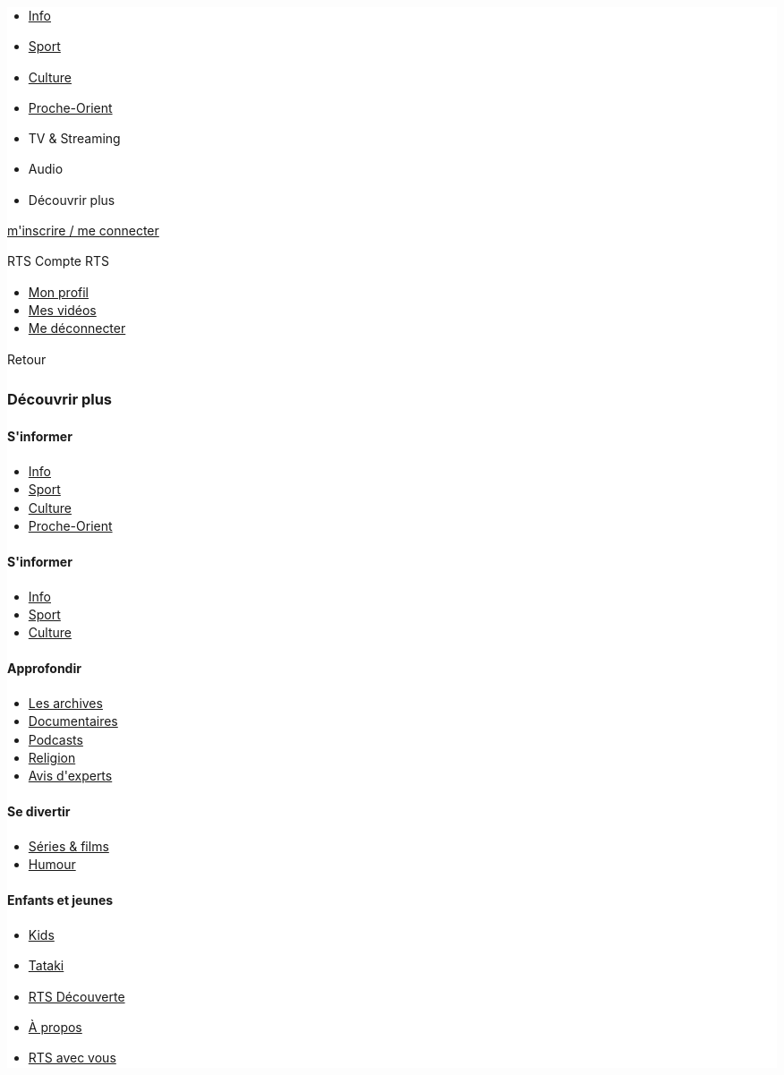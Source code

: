 * [Info](https://www.rts.ch/info/)
* [Sport](https://www.rts.ch/sport/)
* [Culture](https://www.rts.ch/info/culture/)
* [Proche-Orient](https://www.rts.ch/info/dossiers/2024/guerre-au-proche-orient/)

* TV & Streaming
* Audio

* Découvrir plus

[m'inscrire / me connecter](https://www.rts.ch/profile/)

 RTS Compte RTS

* [Mon profil](https://www.rts.ch/profile/)
* [Mes vidéos](https://www.rts.ch/profile/playlists/)
* [Me déconnecter](https://www.rts.ch/profile/logout/)

Retour

### Découvrir plus

 

#### S'informer

* [Info](https://www.rts.ch/info/)
* [Sport](https://www.rts.ch/sport/)
* [Culture](https://www.rts.ch/info/culture/)
* [Proche-Orient](https://www.rts.ch/info/dossiers/2024/guerre-au-proche-orient/)

#### S'informer

* [Info](https://www.rts.ch/info/)
* [Sport](https://www.rts.ch/sport/)
* [Culture](https://www.rts.ch/info/culture/)

#### Approfondir

* [Les archives](https://www.rts.ch/archives/)
* [Documentaires](https://www.rts.ch/play/tv/categories/documentaires/)
* [Podcasts](https://www.rts.ch/audio-podcast/emissions/podcasts-originaux/)
* [Religion](https://www.rts.ch/religion/)
* [Avis d'experts](https://avisdexperts.ch/)

#### Se divertir

* [Séries & films](https://www.rts.ch/play/tv/categories/series-et-films)
* [Humour](https://www.rts.ch/articles/lien/humour-28548438.html)

#### Enfants et jeunes

* [Kids](https://www.rts.ch/play/tv/categories/kids)
* [Tataki](https://www.rts.ch/play/tv/categories/tataki)
* [RTS Découverte](https://www.rts.ch/decouverte/)

* [À propos](https://www.rts.ch/entreprise/ "À propos")
* [RTS avec vous](https://avecvous.rts.ch/)
